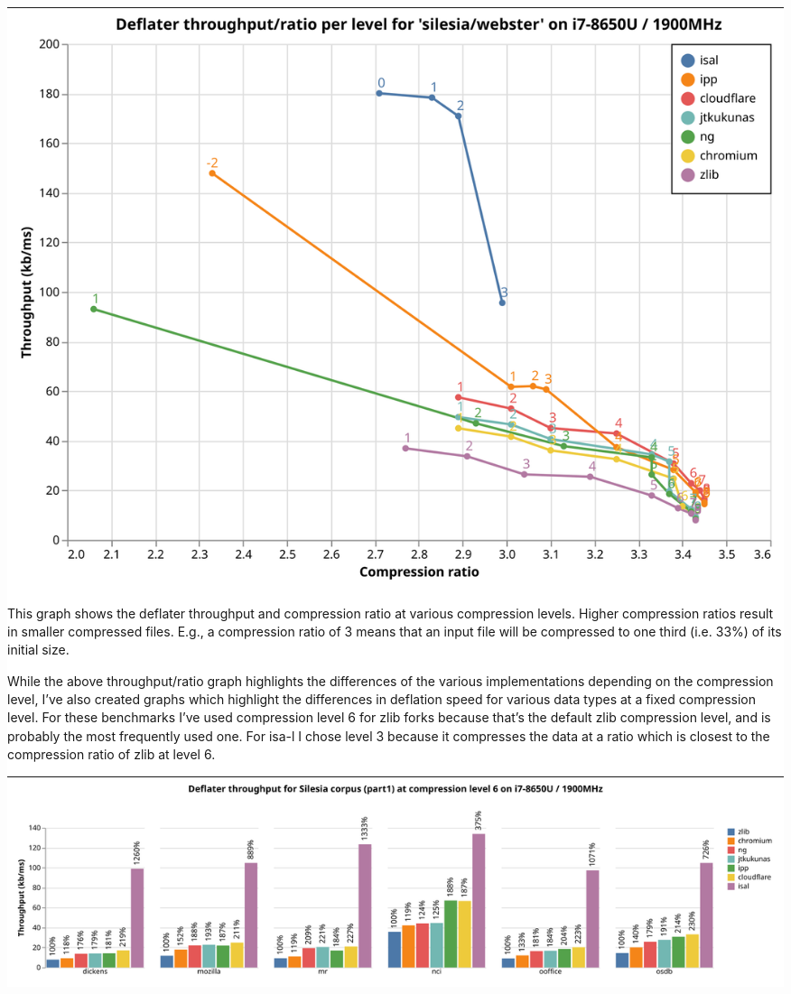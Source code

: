 | ![](graphs/i7-8650U-1900MHz-deflate-silesia-2020-09-16/ratio-silesia-webster.svg) |
|-------|

This graph shows the deflater throughput and compression ratio at various compression levels. Higher compression ratios result in smaller compressed files. E.g., a compression ratio of 3 means that an input file will be compressed to one third (i.e. 33%) of its initial size.

While the above throughput/ratio graph highlights the differences of the various implementations depending on the compression level, I’ve also created graphs which highlight the differences in deflation speed for various data types at a fixed compression level. For these benchmarks I’ve used compression level 6 for zlib forks because that’s the default zlib compression level, and is probably the most frequently used one. For isa-l I chose level 3 because it compresses the data at a ratio which is closest to the compression ratio of zlib at level 6.

| ![](graphs/i7-8650U-1900MHz-deflate-silesia-2020-09-16/file-deflate-silesia-horizontal-part1.svg) |
|-------|
